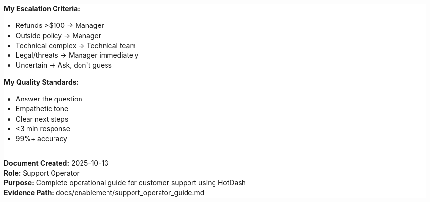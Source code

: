 **My Escalation Criteria:**
- Refunds >$100 → Manager
- Outside policy → Manager
- Technical complex → Technical team
- Legal/threats → Manager immediately
- Uncertain → Ask, don't guess

**My Quality Standards:**
- Answer the question
- Empathetic tone
- Clear next steps
- <3 min response
- 99%+ accuracy

---

**Document Created:** 2025-10-13  
**Role:** Support Operator  
**Purpose:** Complete operational guide for customer support using HotDash  
**Evidence Path:** docs/enablement/support_operator_guide.md


